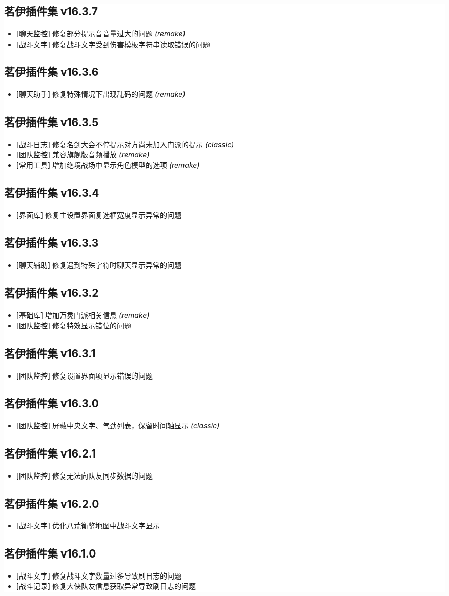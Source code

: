 ## 茗伊插件集 v16.3.7

* [聊天监控] 修复部分提示音音量过大的问题 *(remake)*
* [战斗文字] 修复战斗文字受到伤害模板字符串读取错误的问题

## 茗伊插件集 v16.3.6

* [聊天助手] 修复特殊情况下出现乱码的问题 *(remake)*

## 茗伊插件集 v16.3.5

* [战斗日志] 修复名剑大会不停提示对方尚未加入门派的提示 *(classic)*
* [团队监控] 兼容旗舰版音频播放 *(remake)*
* [常用工具] 增加绝境战场中显示角色模型的选项 *(remake)*

## 茗伊插件集 v16.3.4

* [界面库] 修复主设置界面复选框宽度显示异常的问题

## 茗伊插件集 v16.3.3

* [聊天辅助] 修复遇到特殊字符时聊天显示异常的问题

## 茗伊插件集 v16.3.2

* [基础库] 增加万灵门派相关信息 *(remake)*
* [团队监控] 修复特效显示错位的问题

## 茗伊插件集 v16.3.1

* [团队监控] 修复设置界面项显示错误的问题

## 茗伊插件集 v16.3.0

* [团队监控] 屏蔽中央文字、气劲列表，保留时间轴显示 *(classic)*

## 茗伊插件集 v16.2.1

* [团队监控] 修复无法向队友同步数据的问题

## 茗伊插件集 v16.2.0

* [战斗文字] 优化八荒衡鉴地图中战斗文字显示

## 茗伊插件集 v16.1.0

* [战斗文字] 修复战斗文字数量过多导致刷日志的问题
* [战斗记录] 修复大侠队友信息获取异常导致刷日志的问题
